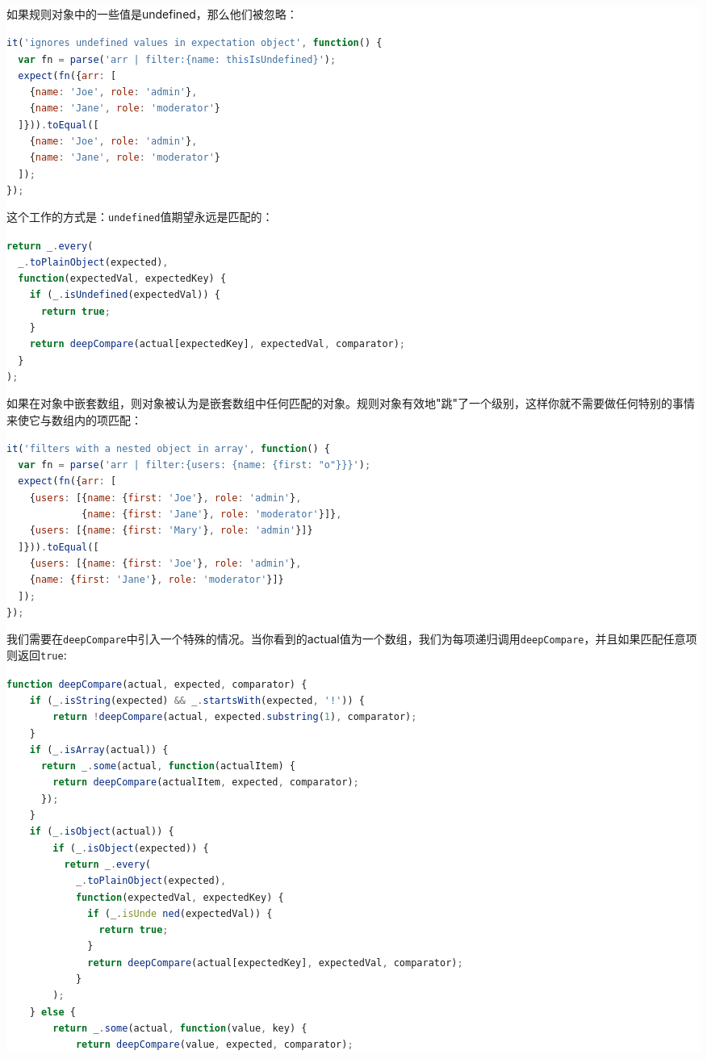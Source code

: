 如果规则对象中的一些值是undefined，那么他们被忽略：
```js
it('ignores undefined values in expectation object', function() {
  var fn = parse('arr | filter:{name: thisIsUndefined}');
  expect(fn({arr: [
    {name: 'Joe', role: 'admin'},
    {name: 'Jane', role: 'moderator'}
  ]})).toEqual([
    {name: 'Joe', role: 'admin'},
    {name: 'Jane', role: 'moderator'}
  ]);
});
```
这个工作的方式是：`undefined`值期望永远是匹配的：
```js
return _.every(
  _.toPlainObject(expected),
  function(expectedVal, expectedKey) {
    if (_.isUndefined(expectedVal)) {
      return true;
    }
    return deepCompare(actual[expectedKey], expectedVal, comparator);
  }
);

```
如果在对象中嵌套数组，则对象被认为是嵌套数组中任何匹配的对象。规则对象有效地"跳"了一个级别，这样你就不需要做任何特别的事情来使它与数组内的项匹配：
```js
it('filters with a nested object in array', function() {
  var fn = parse('arr | filter:{users: {name: {first: "o"}}}');
  expect(fn({arr: [
    {users: [{name: {first: 'Joe'}, role: 'admin'},
             {name: {first: 'Jane'}, role: 'moderator'}]},
    {users: [{name: {first: 'Mary'}, role: 'admin'}]}
  ]})).toEqual([
    {users: [{name: {first: 'Joe'}, role: 'admin'},
    {name: {first: 'Jane'}, role: 'moderator'}]}
  ]);
});
```
我们需要在`deepCompare`中引入一个特殊的情况。当你看到的actual值为一个数组，我们为每项递归调用`deepCompare`，并且如果匹配任意项则返回`true`:
```js
function deepCompare(actual, expected, comparator) {
    if (_.isString(expected) && _.startsWith(expected, '!')) {
        return !deepCompare(actual, expected.substring(1), comparator);
    }
    if (_.isArray(actual)) {
      return _.some(actual, function(actualItem) {
        return deepCompare(actualItem, expected, comparator);
      });
    }
    if (_.isObject(actual)) {
        if (_.isObject(expected)) {
          return _.every(
            _.toPlainObject(expected),
            function(expectedVal, expectedKey) {
              if (_.isUnde ned(expectedVal)) {
                return true;
              }
              return deepCompare(actual[expectedKey], expectedVal, comparator);
            }
        );
    } else {
        return _.some(actual, function(value, key) {
            return deepCompare(value, expected, comparator);
```